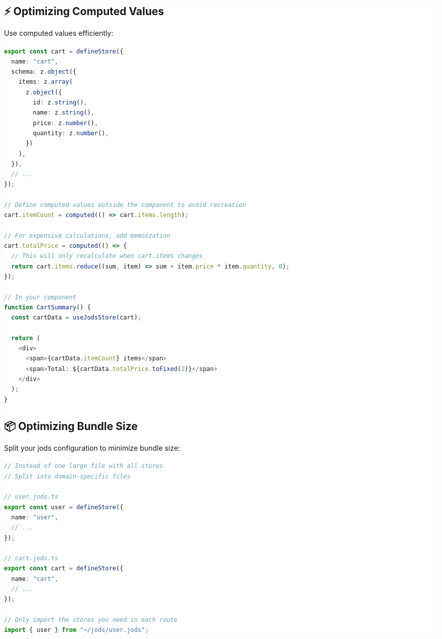 ## ⚡ Optimizing Computed Values

Use computed values efficiently:

```typescript
export const cart = defineStore({
  name: "cart",
  schema: z.object({
    items: z.array(
      z.object({
        id: z.string(),
        name: z.string(),
        price: z.number(),
        quantity: z.number(),
      })
    ),
  }),
  // ...
});

// Define computed values outside the component to avoid recreation
cart.itemCount = computed(() => cart.items.length);

// For expensive calculations, add memoization
cart.totalPrice = computed(() => {
  // This will only recalculate when cart.items changes
  return cart.items.reduce((sum, item) => sum + item.price * item.quantity, 0);
});

// In your component
function CartSummary() {
  const cartData = useJodsStore(cart);

  return (
    <div>
      <span>{cartData.itemCount} items</span>
      <span>Total: ${cartData.totalPrice.toFixed(2)}</span>
    </div>
  );
}
```

## 📦 Optimizing Bundle Size

Split your jods configuration to minimize bundle size:

```typescript
// Instead of one large file with all stores
// Split into domain-specific files

// user.jods.ts
export const user = defineStore({
  name: "user",
  // ...
});

// cart.jods.ts
export const cart = defineStore({
  name: "cart",
  // ...
});

// Only import the stores you need in each route
import { user } from "~/jods/user.jods";
```